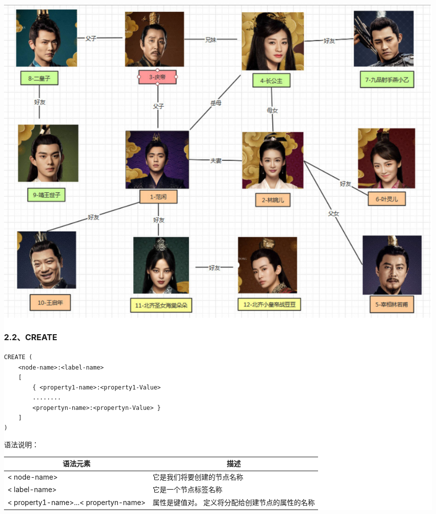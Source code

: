 ![](../img/Neo4j/Neo4j-img-10.png)

### 2.2、CREATE

```apl
CREATE ( 
    <node-name>:<label-name> 
    [
        { <property1-name>:<property1-Value> 
        ........ 
        <propertyn-name>:<propertyn-Value> }
    ] 
)
```

语法说明：

| 语法元素                              | 描述                                            |
| ------------------------------------- | ----------------------------------------------- |
| < node-name>                          | 它是我们将要创建的节点名称                      |
| < label-name>                         | 它是一个节点标签名称                            |
| < property1-name>...< propertyn-name> | 属性是键值对。 定义将分配给创建节点的属性的名称 |
